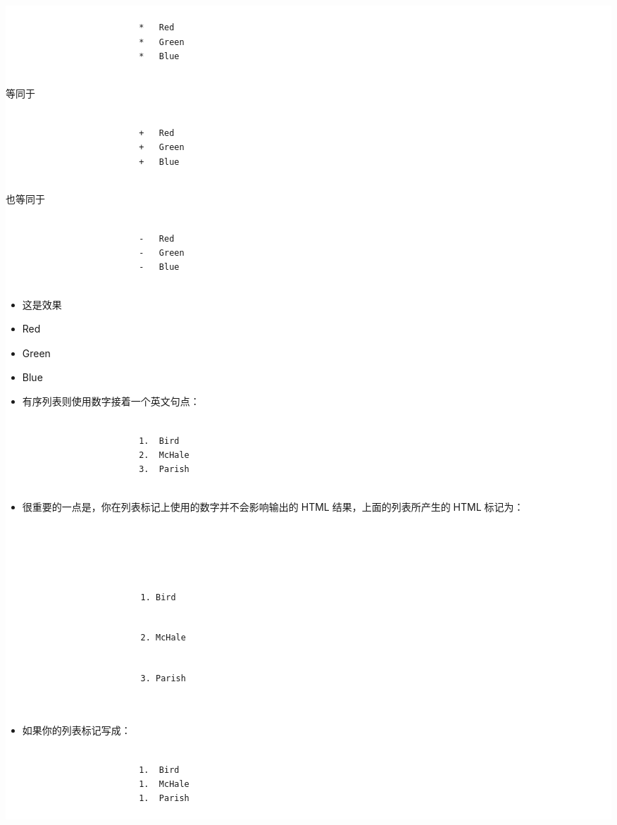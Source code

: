 <pre style="text-align: left;margin-left: 22%">
<code>
*   Red
*   Green
*   Blue
</code>
</pre>

等同于
<pre style="text-align: left;margin-left: 22%">
<code>
+   Red
+   Green
+   Blue
</code>
</pre>

也等同于
<pre style="text-align: left;margin-left: 22%">
<code>
-   Red
-   Green
-   Blue
</code>
</pre>

- 这是效果
-   Red
-   Green
-   Blue

- 有序列表则使用数字接着一个英文句点：

<pre style="text-align: left;margin-left: 22%">
<code>
1.  Bird
2.  McHale
3.  Parish
</code>
</pre>

- 很重要的一点是，你在列表标记上使用的数字并不会影响输出的 HTML 结果，上面的列表所产生的 HTML 标记为：

<pre style="text-align: left;margin-left: 22%">
	<code>
	<ol>
	<li>Bird</li>
	<li>McHale</li>
	<li>Parish</li>
	</code>
</pre>

- 如果你的列表标记写成：

<pre style="text-align: left;margin-left: 22%">
<code>
1.  Bird
1.  McHale
1.  Parish
</code>
</pre>
